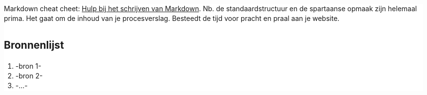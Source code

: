 Markdown cheat cheet: [Hulp bij het schrijven van Markdown](https://github.com/adam-p/markdown-here/wiki/Markdown-Cheatsheet). Nb. de standaardstructuur en de spartaanse opmaak zijn helemaal prima. Het gaat om de inhoud van je procesverslag. Besteedt de tijd voor pracht en praal aan je website.



## Bronnenlijst
1. -bron 1-
2. -bron 2-
3. -...-



